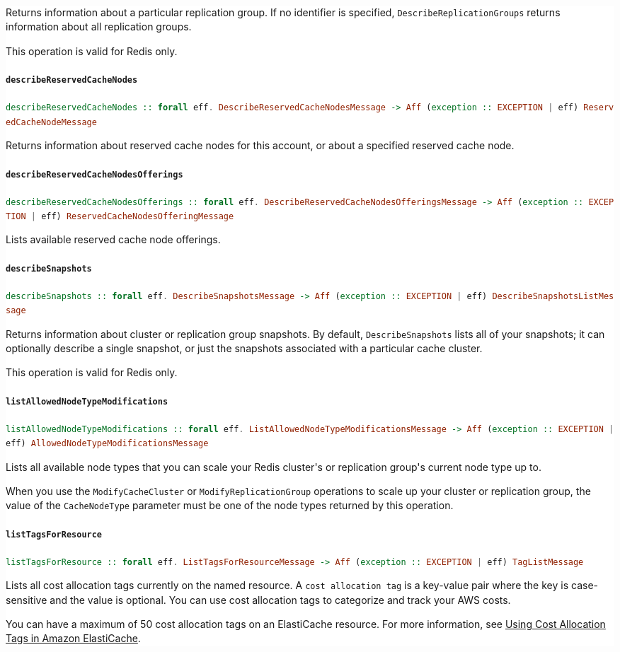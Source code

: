 <p>Returns information about a particular replication group. If no identifier is specified, <code>DescribeReplicationGroups</code> returns information about all replication groups.</p> <note> <p>This operation is valid for Redis only.</p> </note>

#### `describeReservedCacheNodes`

``` purescript
describeReservedCacheNodes :: forall eff. DescribeReservedCacheNodesMessage -> Aff (exception :: EXCEPTION | eff) ReservedCacheNodeMessage
```

<p>Returns information about reserved cache nodes for this account, or about a specified reserved cache node.</p>

#### `describeReservedCacheNodesOfferings`

``` purescript
describeReservedCacheNodesOfferings :: forall eff. DescribeReservedCacheNodesOfferingsMessage -> Aff (exception :: EXCEPTION | eff) ReservedCacheNodesOfferingMessage
```

<p>Lists available reserved cache node offerings.</p>

#### `describeSnapshots`

``` purescript
describeSnapshots :: forall eff. DescribeSnapshotsMessage -> Aff (exception :: EXCEPTION | eff) DescribeSnapshotsListMessage
```

<p>Returns information about cluster or replication group snapshots. By default, <code>DescribeSnapshots</code> lists all of your snapshots; it can optionally describe a single snapshot, or just the snapshots associated with a particular cache cluster.</p> <note> <p>This operation is valid for Redis only.</p> </note>

#### `listAllowedNodeTypeModifications`

``` purescript
listAllowedNodeTypeModifications :: forall eff. ListAllowedNodeTypeModificationsMessage -> Aff (exception :: EXCEPTION | eff) AllowedNodeTypeModificationsMessage
```

<p>Lists all available node types that you can scale your Redis cluster's or replication group's current node type up to.</p> <p>When you use the <code>ModifyCacheCluster</code> or <code>ModifyReplicationGroup</code> operations to scale up your cluster or replication group, the value of the <code>CacheNodeType</code> parameter must be one of the node types returned by this operation.</p>

#### `listTagsForResource`

``` purescript
listTagsForResource :: forall eff. ListTagsForResourceMessage -> Aff (exception :: EXCEPTION | eff) TagListMessage
```

<p>Lists all cost allocation tags currently on the named resource. A <code>cost allocation tag</code> is a key-value pair where the key is case-sensitive and the value is optional. You can use cost allocation tags to categorize and track your AWS costs.</p> <p>You can have a maximum of 50 cost allocation tags on an ElastiCache resource. For more information, see <a href="http://docs.aws.amazon.com/AmazonElastiCache/latest/UserGuide/BestPractices.html">Using Cost Allocation Tags in Amazon ElastiCache</a>.</p>
